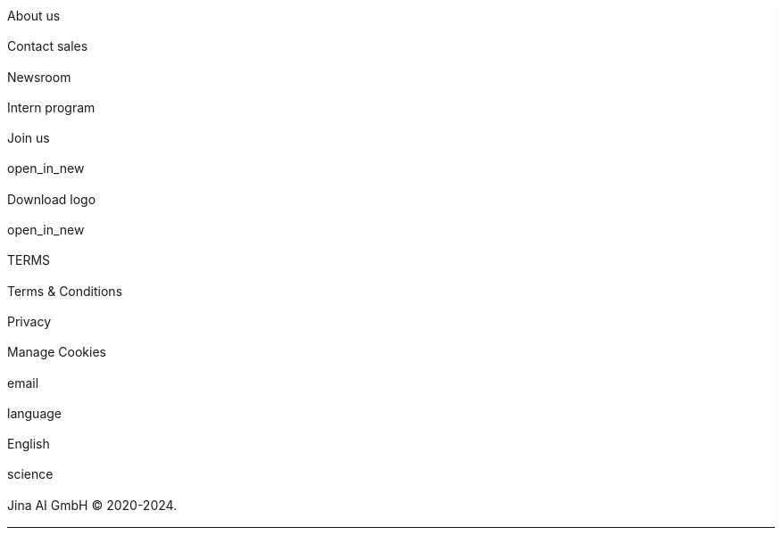 
About us


Contact sales


Newsroom


Intern program


Join us


open_in_new


Download logo


open_in_new


TERMS


Terms & Conditions


Privacy


Manage Cookies


email


language


English


science


Jina AI GmbH © 2020-2024.

---